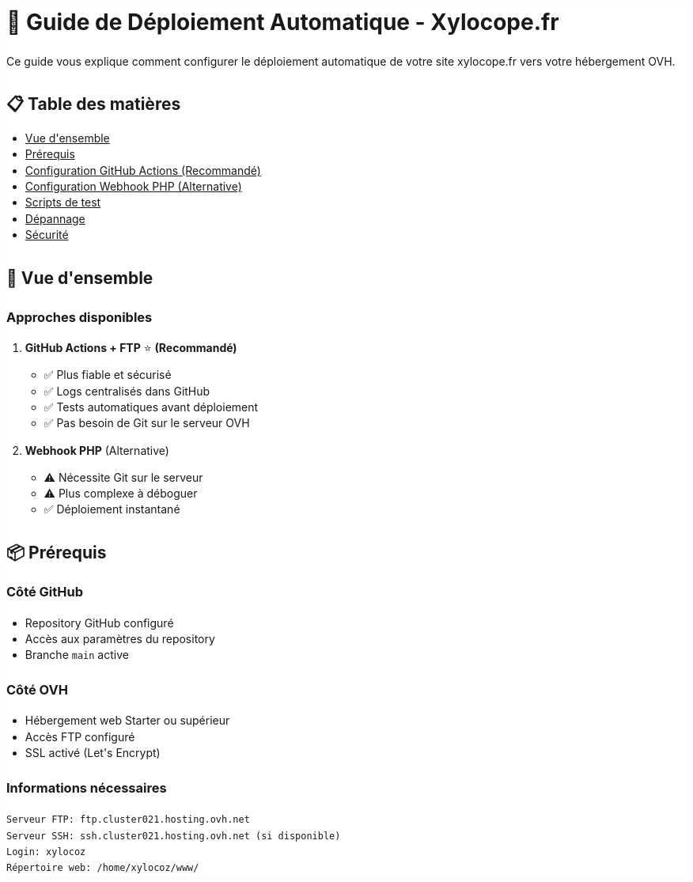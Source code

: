 # 🚀 Guide de Déploiement Automatique - Xylocope.fr

Ce guide vous explique comment configurer le déploiement automatique de votre site xylocope.fr vers votre hébergement OVH.

## 📋 Table des matières

- [Vue d'ensemble](#vue-densemble)
- [Prérequis](#prérequis)
- [Configuration GitHub Actions (Recommandé)](#configuration-github-actions-recommandé)
- [Configuration Webhook PHP (Alternative)](#configuration-webhook-php-alternative)
- [Scripts de test](#scripts-de-test)
- [Dépannage](#dépannage)
- [Sécurité](#sécurité)

## 🎯 Vue d'ensemble

### Approches disponibles

1. **GitHub Actions + FTP** ⭐ **(Recommandé)**
   - ✅ Plus fiable et sécurisé
   - ✅ Logs centralisés dans GitHub
   - ✅ Tests automatiques avant déploiement
   - ✅ Pas besoin de Git sur le serveur OVH

2. **Webhook PHP** (Alternative)
   - ⚠️ Nécessite Git sur le serveur
   - ⚠️ Plus complexe à déboguer
   - ✅ Déploiement instantané

## 📦 Prérequis

### Côté GitHub
- Repository GitHub configuré
- Accès aux paramètres du repository
- Branche `main` active

### Côté OVH
- Hébergement web Starter ou supérieur
- Accès FTP configuré
- SSL activé (Let's Encrypt)

### Informations nécessaires
```
Serveur FTP: ftp.cluster021.hosting.ovh.net
Serveur SSH: ssh.cluster021.hosting.ovh.net (si disponible)
Login: xylocoz
Répertoire web: /home/xylocoz/www/
```
